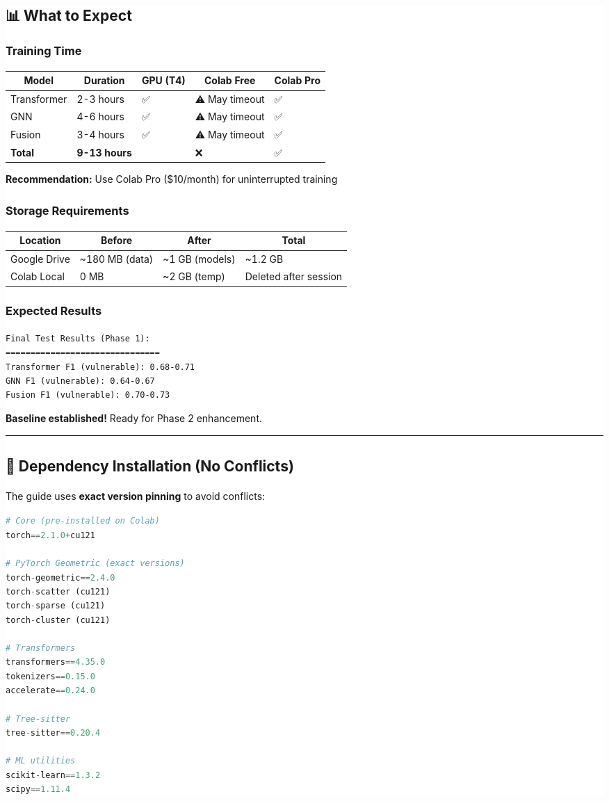 
## 📊 What to Expect

### **Training Time**

| Model | Duration | GPU (T4) | Colab Free | Colab Pro |
|-------|----------|----------|------------|-----------|
| Transformer | 2-3 hours | ✅ | ⚠️ May timeout | ✅ |
| GNN | 4-6 hours | ✅ | ⚠️ May timeout | ✅ |
| Fusion | 3-4 hours | ✅ | ⚠️ May timeout | ✅ |
| **Total** | **9-13 hours** | | ❌ | ✅ |

**Recommendation:** Use Colab Pro ($10/month) for uninterrupted training

### **Storage Requirements**

| Location | Before | After | Total |
|----------|--------|-------|-------|
| Google Drive | ~180 MB (data) | ~1 GB (models) | ~1.2 GB |
| Colab Local | 0 MB | ~2 GB (temp) | Deleted after session |

### **Expected Results**

```
Final Test Results (Phase 1):
===============================
Transformer F1 (vulnerable): 0.68-0.71
GNN F1 (vulnerable): 0.64-0.67
Fusion F1 (vulnerable): 0.70-0.73
```

**Baseline established!** Ready for Phase 2 enhancement.

---

## 🔧 Dependency Installation (No Conflicts)

The guide uses **exact version pinning** to avoid conflicts:

```python
# Core (pre-installed on Colab)
torch==2.1.0+cu121

# PyTorch Geometric (exact versions)
torch-geometric==2.4.0
torch-scatter (cu121)
torch-sparse (cu121)
torch-cluster (cu121)

# Transformers
transformers==4.35.0
tokenizers==0.15.0
accelerate==0.24.0

# Tree-sitter
tree-sitter==0.20.4

# ML utilities
scikit-learn==1.3.2
scipy==1.11.4
```
